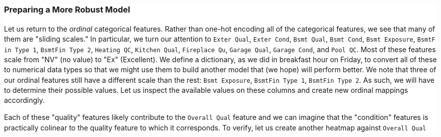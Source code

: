### Preparing a More Robust Model

Let us return to the *ordinal* categorical features. Rather than one-hot encoding all of the categorical features, we see that many of them are "sliding scales." In particular, we turn our attention to `Exter Qual`, `Exter Cond`, `Bsmt Qual`, `Bsmt Cond`, `Bsmt Exposure`, `BsmtFin Type 1`, `BsmtFin Type 2`, `Heating QC`, `Kitchen Qual`, `Fireplace Qu`, `Garage Qual`, `Garage Cond`, and `Pool QC`. Most of these features scale from "NV" (no value) to "Ex" (Excellent). We define a dictionary, as we did in breakfast hour on Friday, to convert all of these to numerical data types so that we might use them to build another model that (we hope) will perform better. We note that three of our ordinal features still have a different scale than the rest: `Bsmt Exposure`, `BsmtFin Type 1`, `BsmtFin Type 2`. As such, we will have to determine their possible values. Let us inspect the available values on these columns and create new ordinal mappings accordingly.

Each of these "quality" features likely contribute to the `Overall Qual` feature and we can imagine that the "condition" features is practically colinear to the quality feature to which it corresponds. To verify, let us create another heatmap against `Overall Qual`
